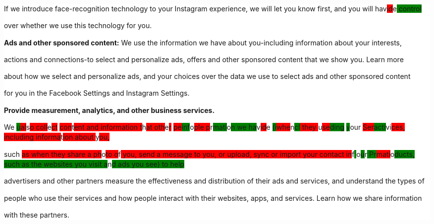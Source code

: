 
If we introduce face-recognition technology to your Instagram experience, we will let you know first, and you will ha</span>v<span style="background-color: red;">id</span>e<span style="background-color: green;"> control



over whether we use this technology for you.


**Ads and other sponsored content:** We use the information we have about you-including information about your interests,


actions and connections-to select and personalize ads, offers and other sponsored content that we show you. Learn more


about how we select and personalize ads, and your choices over the data we use to select ads and other sponsored content


for you in the Facebook Settings and Instagram Settings.


**Provide measurement, analytics, and other business services</span>.**<span style="background-color: red;"> </span><span style="background-color: green;">


</span>We <span style="background-color: green;">u</span><span style="background-color: red;">al</span>s<span style="background-color: red;">o coll</span>e<span style="background-color: red;">ct</span> <span style="background-color: red;">con</span>t<span style="background-color: red;">ent and information t</span>h<span style="background-color: red;">at oth</span>e<span style="background-color: red;">r</span> <span style="background-color: red;">pe</span><span style="background-color: green;">inf</span>o<span style="background-color: red;">ple p</span>r<span style="background-color: green;">mati</span>o<span style="background-color: green;">n we ha</span>v<span style="background-color: red;">id</span>e <span style="background-color: green;">(i</span><span style="background-color: red;">whe</span>n<span style="background-color: green;">cl</span><span style="background-color: red;"> they </span>u<span style="background-color: red;">se</span><span style="background-color: green;">ding</span> <span style="background-color: green;">y</span>our <span style="background-color: red;">Ser</span><span style="background-color: green;">acti</span>vi<span style="background-color: red;">ces, including informa</span>t<span style="background-color: red;">ion about </span>y<span style="background-color: red;">ou,


such</span> <span style="background-color: red;">as when they share a ph</span>o<span style="background-color: red;">to o</span>f<span style="background-color: red;"> you, send a message to you, or upload, sync or import your contact in</span>f<span style="background-color: green;"> </span>o<span style="background-color: green;">u</span>r<span style="background-color: green;"> Pr</span><span style="background-color: red;">mati</span>o<span style="background-color: green;">ducts, such as the websites you visit a</span>n<span style="background-color: green;">d ads you see) to help


advertisers and other partners measure the effectiveness and distribution of their ads and services, and understand the types of


people who use their services and how people interact with their websites, apps, and services. Learn how we share information


with these partners</span>.
